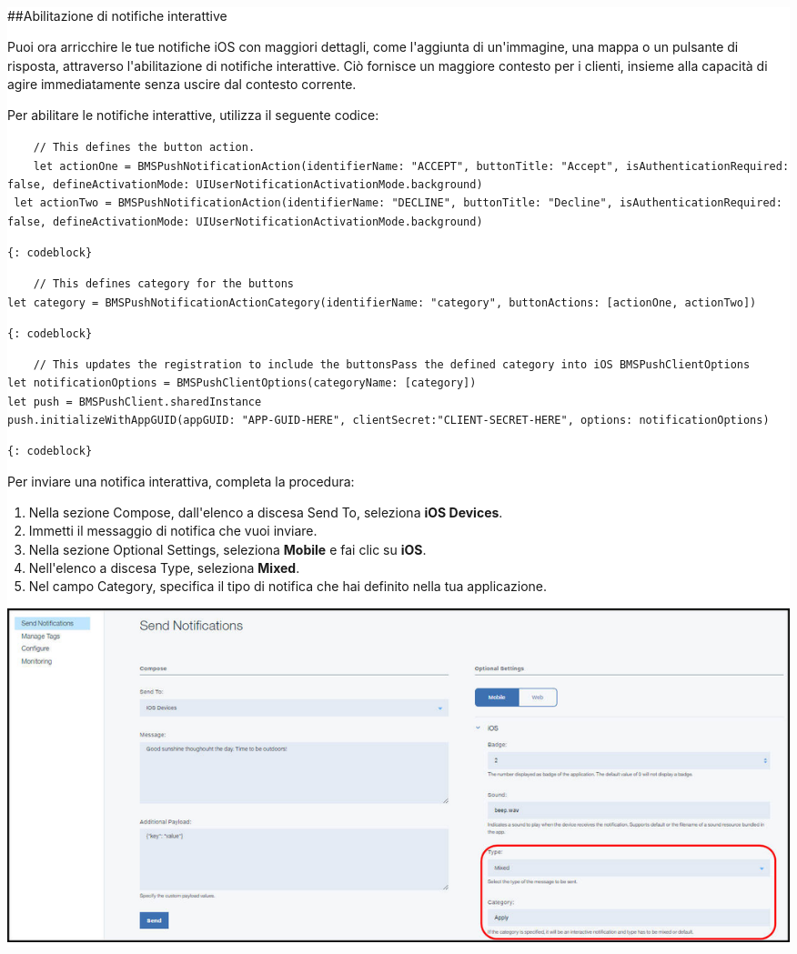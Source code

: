 ##Abilitazione di notifiche interattive

Puoi ora arricchire le tue notifiche iOS con maggiori dettagli, come l'aggiunta di un'immagine, una mappa o un pulsante di risposta, attraverso l'abilitazione di notifiche interattive. Ciò fornisce un maggiore contesto per i clienti, insieme alla capacità di agire immediatamente senza uscire dal contesto corrente.  

Per abilitare le notifiche interattive, utilizza il seguente codice:

```
	// This defines the button action.
	let actionOne = BMSPushNotificationAction(identifierName: "ACCEPT", buttonTitle: "Accept", isAuthenticationRequired: false, defineActivationMode: UIUserNotificationActivationMode.background)
 let actionTwo = BMSPushNotificationAction(identifierName: "DECLINE", buttonTitle: "Decline", isAuthenticationRequired: false, defineActivationMode: UIUserNotificationActivationMode.background)
```
	{: codeblock}
```
	// This defines category for the buttons
let category = BMSPushNotificationActionCategory(identifierName: "category", buttonActions: [actionOne, actionTwo])
```
	{: codeblock}
```
	// This updates the registration to include the buttonsPass the defined category into iOS BMSPushClientOptions
let notificationOptions = BMSPushClientOptions(categoryName: [category])
let push = BMSPushClient.sharedInstance
push.initializeWithAppGUID(appGUID: "APP-GUID-HERE", clientSecret:"CLIENT-SECRET-HERE", options: notificationOptions)
```
	{: codeblock}

Per inviare una notifica interattiva, completa la procedura:

1. Nella sezione Compose, dall'elenco a discesa Send To, seleziona **iOS Devices**.
2. Immetti il messaggio di notifica che vuoi inviare.
3. Nella sezione Optional Settings, seleziona **Mobile** e fai clic su **iOS**.
4. Nell'elenco a discesa Type, seleziona **Mixed**.
5. Nel campo Category, specifica il tipo di notifica che hai definito nella tua applicazione. 

![Notifica interattiva per iOS](images/push_ios_notification_interactive.jpg) 
